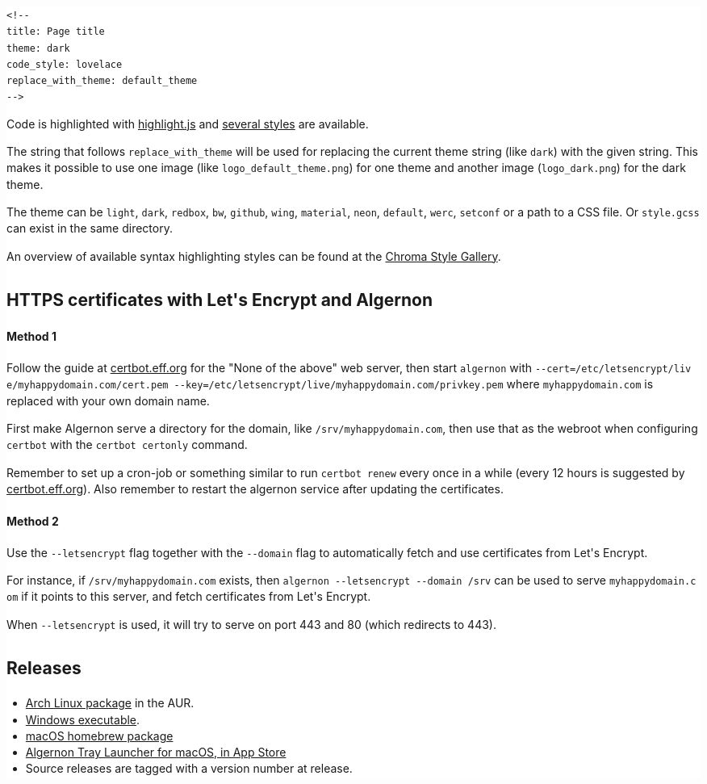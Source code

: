     <!--
    title: Page title
    theme: dark
    code_style: lovelace
    replace_with_theme: default_theme
    -->

Code is highlighted with [highlight.js](https://highlightjs.org/) and [several styles](https://highlightjs.org/static/demo/) are available.

The string that follows `replace_with_theme` will be used for replacing the current theme string (like `dark`) with the given string. This makes it possible to use one image (like `logo_default_theme.png`) for one theme and another image (`logo_dark.png`) for the dark theme.

The theme can be `light`, `dark`, `redbox`, `bw`, `github`, `wing`, `material`, `neon`, `default`, `werc`, `setconf` or a path to a CSS file. Or `style.gcss` can exist in the same directory.

An overview of available syntax highlighting styles can be found at the [Chroma Style Gallery](https://xyproto.github.io/splash/docs/).


HTTPS certificates with Let's Encrypt and Algernon
--------------------------------------------------

#### Method 1

Follow the guide at [certbot.eff.org](https://certbot.eff.org/) for the "None of the above" web server, then start `algernon` with `--cert=/etc/letsencrypt/live/myhappydomain.com/cert.pem --key=/etc/letsencrypt/live/myhappydomain.com/privkey.pem` where `myhappydomain.com` is replaced with your own domain name.

First make Algernon serve a directory for the domain, like `/srv/myhappydomain.com`, then use that as the webroot when configuring `certbot` with the `certbot certonly` command.

Remember to set up a cron-job or something similar to run `certbot renew` every once in a while (every 12 hours is suggested by [certbot.eff.org](https://certbot.eff.org/)). Also remember to restart the algernon service after updating the certificates.

#### Method 2

Use the `--letsencrypt` flag together with the `--domain` flag to automatically fetch and use certificates from Let's Encrypt.

For instance, if `/srv/myhappydomain.com` exists, then `algernon --letsencrypt --domain /srv` can be used to serve `myhappydomain.com` if it points to this server, and fetch certificates from Let's Encrypt.

When `--letsencrypt` is used, it will try to serve on port 443 and 80 (which redirects to 443).

Releases
--------

* [Arch Linux package](https://aur.archlinux.org/packages/algernon) in the AUR.
* [Windows executable](https://github.com/xyproto/algernon/releases/tag/v1.0-win8-64).
* [macOS homebrew package](https://raw.githubusercontent.com/xyproto/algernon/main/system/homebrew/algernon.rb)
* [Algernon Tray Launcher for macOS, in App Store](https://itunes.apple.com/no/app/algernon-server/id1030394926?l=nb&mt=12)
* Source releases are tagged with a version number at release.
